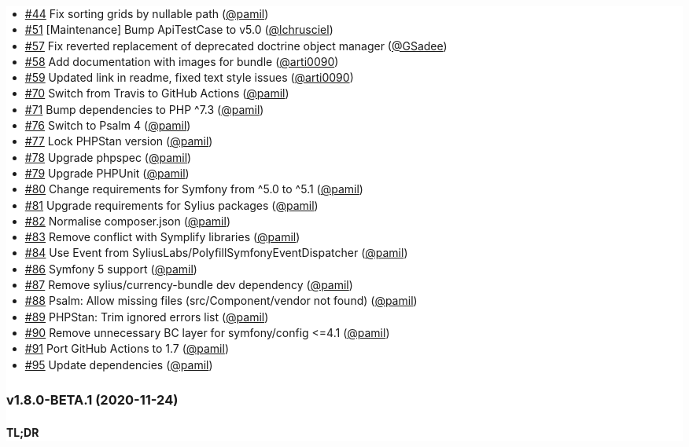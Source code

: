 - [#44](https://github.com/Sylius/SyliusGridBundle/issues/44) Fix sorting grids by nullable path ([@pamil](https://github.com/pamil))
- [#51](https://github.com/Sylius/SyliusGridBundle/issues/51) [Maintenance] Bump ApiTestCase to v5.0 ([@lchrusciel](https://github.com/lchrusciel))
- [#57](https://github.com/Sylius/SyliusGridBundle/issues/57) Fix reverted replacement of deprecated doctrine object manager ([@GSadee](https://github.com/GSadee))
- [#58](https://github.com/Sylius/SyliusGridBundle/issues/58) Add documentation with images for bundle ([@arti0090](https://github.com/arti0090))
- [#59](https://github.com/Sylius/SyliusGridBundle/issues/59) Updated link in readme, fixed text style issues ([@arti0090](https://github.com/arti0090))
- [#70](https://github.com/Sylius/SyliusGridBundle/issues/70) Switch from Travis to GitHub Actions ([@pamil](https://github.com/pamil))
- [#71](https://github.com/Sylius/SyliusGridBundle/issues/71) Bump dependencies to PHP ^7.3 ([@pamil](https://github.com/pamil))
- [#76](https://github.com/Sylius/SyliusGridBundle/issues/76) Switch to Psalm 4 ([@pamil](https://github.com/pamil))
- [#77](https://github.com/Sylius/SyliusGridBundle/issues/77) Lock PHPStan version ([@pamil](https://github.com/pamil))
- [#78](https://github.com/Sylius/SyliusGridBundle/issues/78) Upgrade phpspec ([@pamil](https://github.com/pamil))
- [#79](https://github.com/Sylius/SyliusGridBundle/issues/79) Upgrade PHPUnit ([@pamil](https://github.com/pamil))
- [#80](https://github.com/Sylius/SyliusGridBundle/issues/80) Change requirements for Symfony from ^5.0 to ^5.1 ([@pamil](https://github.com/pamil))
- [#81](https://github.com/Sylius/SyliusGridBundle/issues/81) Upgrade requirements for Sylius packages ([@pamil](https://github.com/pamil))
- [#82](https://github.com/Sylius/SyliusGridBundle/issues/82) Normalise composer.json ([@pamil](https://github.com/pamil))
- [#83](https://github.com/Sylius/SyliusGridBundle/issues/83) Remove conflict with Symplify libraries ([@pamil](https://github.com/pamil))
- [#84](https://github.com/Sylius/SyliusGridBundle/issues/84) Use Event from SyliusLabs/PolyfillSymfonyEventDispatcher ([@pamil](https://github.com/pamil))
- [#86](https://github.com/Sylius/SyliusGridBundle/issues/86) Symfony 5 support ([@pamil](https://github.com/pamil))
- [#87](https://github.com/Sylius/SyliusGridBundle/issues/87) Remove sylius/currency-bundle dev dependency ([@pamil](https://github.com/pamil))
- [#88](https://github.com/Sylius/SyliusGridBundle/issues/88) Psalm: Allow missing files (src/Component/vendor not found) ([@pamil](https://github.com/pamil))
- [#89](https://github.com/Sylius/SyliusGridBundle/issues/89) PHPStan: Trim ignored errors list ([@pamil](https://github.com/pamil))
- [#90](https://github.com/Sylius/SyliusGridBundle/issues/90) Remove unnecessary BC layer for symfony/config <=4.1 ([@pamil](https://github.com/pamil))
- [#91](https://github.com/Sylius/SyliusGridBundle/issues/91) Port GitHub Actions to 1.7 ([@pamil](https://github.com/pamil))
- [#95](https://github.com/Sylius/SyliusGridBundle/issues/95) Update dependencies ([@pamil](https://github.com/pamil))

### v1.8.0-BETA.1 (2020-11-24)

#### TL;DR
